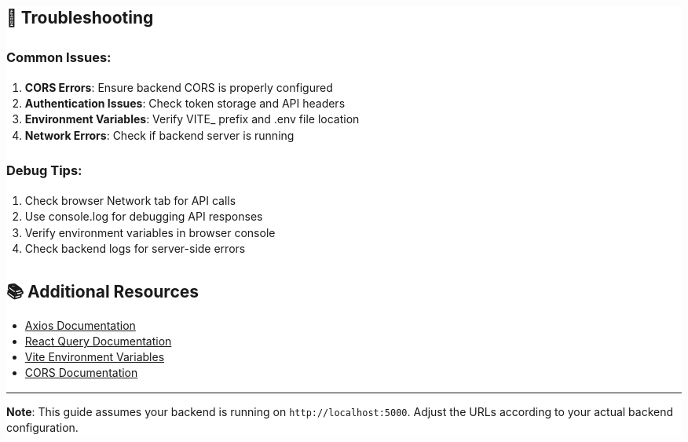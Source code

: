 ## 📝 Troubleshooting

### Common Issues:

1. **CORS Errors**: Ensure backend CORS is properly configured
2. **Authentication Issues**: Check token storage and API headers
3. **Environment Variables**: Verify VITE\_ prefix and .env file location
4. **Network Errors**: Check if backend server is running

### Debug Tips:

1. Check browser Network tab for API calls
2. Use console.log for debugging API responses
3. Verify environment variables in browser console
4. Check backend logs for server-side errors

## 📚 Additional Resources

- [Axios Documentation](https://axios-http.com/)
- [React Query Documentation](https://tanstack.com/query/latest)
- [Vite Environment Variables](https://vitejs.dev/guide/env-and-mode.html)
- [CORS Documentation](https://developer.mozilla.org/en-US/docs/Web/HTTP/CORS)

---

**Note**: This guide assumes your backend is running on `http://localhost:5000`. Adjust the URLs according to your actual backend configuration.
